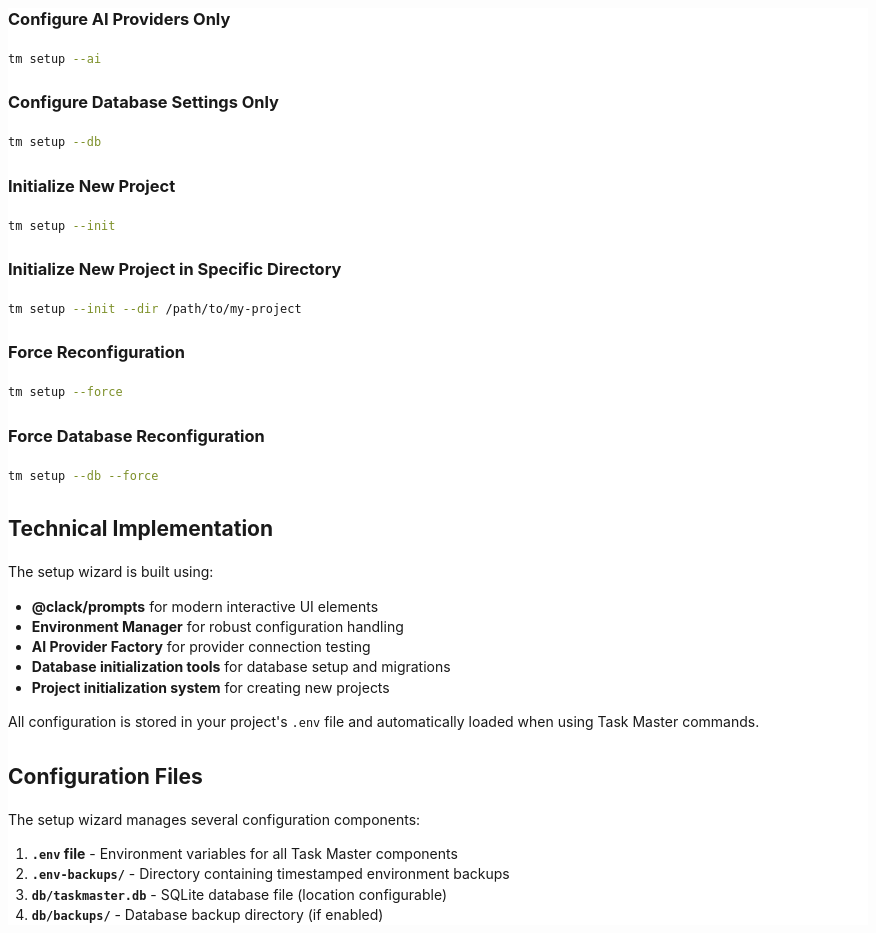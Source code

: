 ### Configure AI Providers Only

```bash
tm setup --ai
```

### Configure Database Settings Only

```bash
tm setup --db
```

### Initialize New Project

```bash
tm setup --init
```

### Initialize New Project in Specific Directory

```bash
tm setup --init --dir /path/to/my-project
```

### Force Reconfiguration

```bash
tm setup --force
```

### Force Database Reconfiguration

```bash
tm setup --db --force
```

## Technical Implementation

The setup wizard is built using:

- **@clack/prompts** for modern interactive UI elements
- **Environment Manager** for robust configuration handling
- **AI Provider Factory** for provider connection testing
- **Database initialization tools** for database setup and migrations
- **Project initialization system** for creating new projects

All configuration is stored in your project's `.env` file and automatically loaded when using Task Master commands.

## Configuration Files

The setup wizard manages several configuration components:

1. **`.env` file** - Environment variables for all Task Master components
2. **`.env-backups/`** - Directory containing timestamped environment backups
3. **`db/taskmaster.db`** - SQLite database file (location configurable)
4. **`db/backups/`** - Database backup directory (if enabled)
